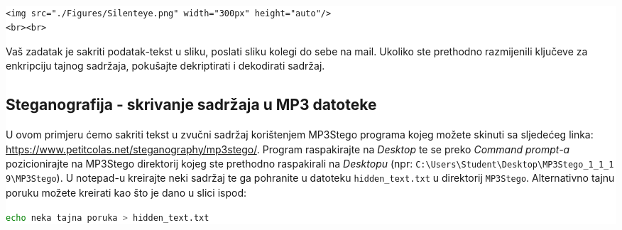     <img src="./Figures/Silenteye.png" width="300px" height="auto"/>
    <br><br>
</p>

Vaš zadatak je sakriti podatak-tekst u sliku, poslati sliku kolegi do sebe na mail. Ukoliko ste prethodno razmijenili ključeve za enkripciju tajnog sadržaja, pokušajte dekriptirati i dekodirati sadržaj.

## Steganografija - skrivanje sadržaja u MP3 datoteke

U ovom primjeru ćemo sakriti tekst u zvučni sadržaj korištenjem MP3Stego programa kojeg možete skinuti sa sljedećeg linka: https://www.petitcolas.net/steganography/mp3stego/. Program raspakirajte na *Desktop* te se preko *Command prompt-a* pozicionirajte na MP3Stego direktorij kojeg ste prethodno raspakirali na *Desktopu* (npr: `C:\Users\Student\Desktop\MP3Stego_1_1_19\MP3Stego`). U notepad-u kreirajte neki sadržaj te ga pohranite u datoteku `hidden_text.txt` u direktorij `MP3Stego`. Alternativno tajnu poruku možete kreirati kao što je dano u slici ispod: 

```bash
echo neka tajna poruka > hidden_text.txt
```

<p align="center">